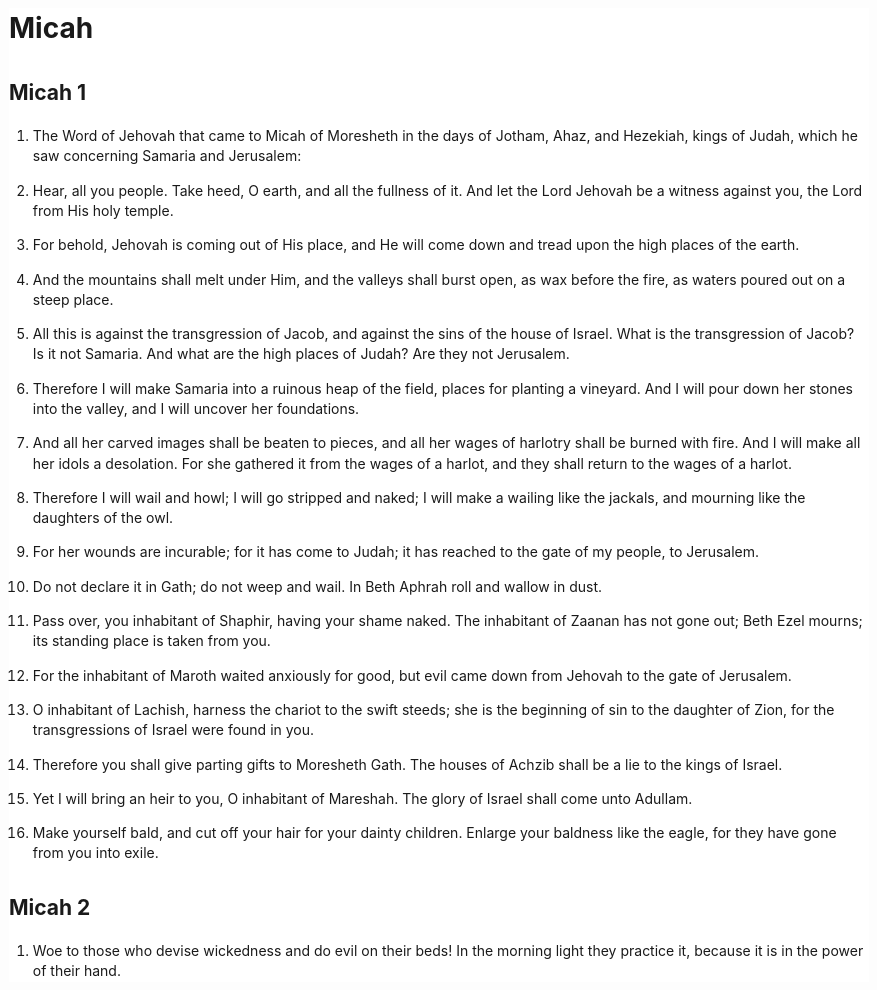 # Micah

## Micah 1

1. The Word of Jehovah that came to Micah of Moresheth in the days of Jotham, Ahaz, and Hezekiah, kings of Judah, which he saw concerning Samaria and Jerusalem:

2. Hear, all you people. Take heed, O earth, and all the fullness of it. And let the Lord Jehovah be a witness against you, the Lord from His holy temple.

3. For behold, Jehovah is coming out of His place, and He will come down and tread upon the high places of the earth.

4. And the mountains shall melt under Him, and the valleys shall burst open, as wax before the fire, as waters poured out on a steep place.

5. All this is against the transgression of Jacob, and against the sins of the house of Israel. What is the transgression of Jacob? Is it not Samaria. And what are the high places of Judah? Are they not Jerusalem.

6. Therefore I will make Samaria into a ruinous heap of the field, places for planting a vineyard. And I will pour down her stones into the valley, and I will uncover her foundations.

7. And all her carved images shall be beaten to pieces, and all her wages of harlotry shall be burned with fire. And I will make all her idols a desolation. For she gathered it from the wages of a harlot, and they shall return to the wages of a harlot.

8. Therefore I will wail and howl; I will go stripped and naked; I will make a wailing like the jackals, and mourning like the daughters of the owl.

9. For her wounds are incurable; for it has come to Judah; it has reached to the gate of my people, to Jerusalem.

10. Do not declare it in Gath; do not weep and wail. In Beth Aphrah roll and wallow in dust.

11. Pass over, you inhabitant of Shaphir, having your shame naked. The inhabitant of Zaanan has not gone out; Beth Ezel mourns; its standing place is taken from you.

12. For the inhabitant of Maroth waited anxiously for good, but evil came down from Jehovah to the gate of Jerusalem.

13. O inhabitant of Lachish, harness the chariot to the swift steeds; she is the beginning of sin to the daughter of Zion, for the transgressions of Israel were found in you.

14. Therefore you shall give parting gifts to Moresheth Gath. The houses of Achzib shall be a lie to the kings of Israel.

15. Yet I will bring an heir to you, O inhabitant of Mareshah. The glory of Israel shall come unto Adullam.

16. Make yourself bald, and cut off your hair for your dainty children. Enlarge your baldness like the eagle, for they have gone from you into exile.

## Micah 2

1. Woe to those who devise wickedness and do evil on their beds! In the morning light they practice it, because it is in the power of their hand.
